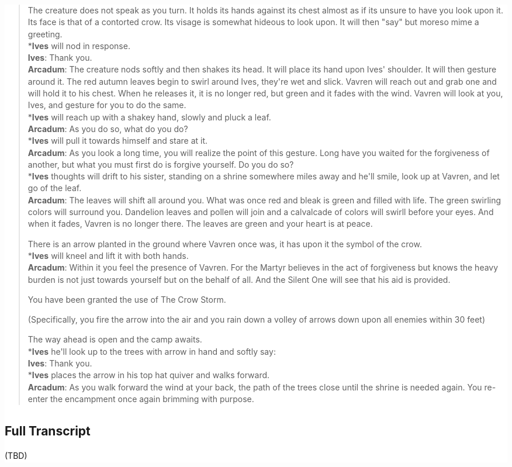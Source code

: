 > The creature does not speak as you turn. It holds its hands against its chest almost as if its unsure to have you look upon it. Its face is that of a contorted crow. Its visage is somewhat hideous to look upon. It will then "say" but moreso mime a greeting.<br>
***Ives** will nod in response.<br>
**Ives**: Thank you.<br>
**Arcadum**: The creature nods softly and then shakes its head. It will place its hand upon Ives' shoulder. It will then gesture around it. The red autumn leaves begin to swirl around Ives, they're wet and slick. Vavren will reach out and grab one and will hold it to his chest. When he releases it, it is no longer red, but green and it fades with the wind. Vavren will look at you, Ives, and gesture for you to do the same.<br>
***Ives** will reach up with a shakey hand, slowly and pluck a leaf.<br>
**Arcadum**: As you do so, what do you do?<br>
***Ives** will pull it towards himself and stare at it.<br>
**Arcadum**: As you look a long time, you will realize the point of this gesture. Long have you waited for the forgiveness of another, but what you must first do is forgive yourself. Do you do so?<br>
***Ives** thoughts will drift to his sister, standing on a shrine somewhere miles away and he'll smile, look up at Vavren, and let go of the leaf.<br>
**Arcadum**: The leaves will shift all around you. What was once red and bleak is green and filled with life. The green swirling colors will surround you. Dandelion leaves and pollen will join and a calvalcade of colors will swirll before your eyes. And when it fades, Vavren is no longer there. The leaves are green and your heart is at peace.
>
> There is an arrow planted in the ground where Vavren once was, it has upon it the symbol of the crow.<br>
***Ives** will kneel and lift it with both hands.<br>
**Arcadum**: Within it you feel the presence of Vavren. For the Martyr believes in the act of forgiveness but knows the heavy burden is not just towards yourself but on the behalf of all. And the Silent One will see that his aid is provided.
>
> You have been granted the use of The Crow Storm.
>
> (Specifically, you fire the arrow into the air and you rain down a volley of arrows down upon all enemies within 30 feet)
> 
> The way ahead is open and the camp awaits.<br>
***Ives** he'll look up to the trees with arrow in hand and softly say:<br>
**Ives**: Thank you.<br>
***Ives** places the arrow in his top hat quiver and walks forward.<br>
**Arcadum**: As you walk forward the wind at your back, the path of the trees close until the shrine is needed again. You re-enter the encampment once again brimming with purpose.

## Full Transcript

(TBD)
